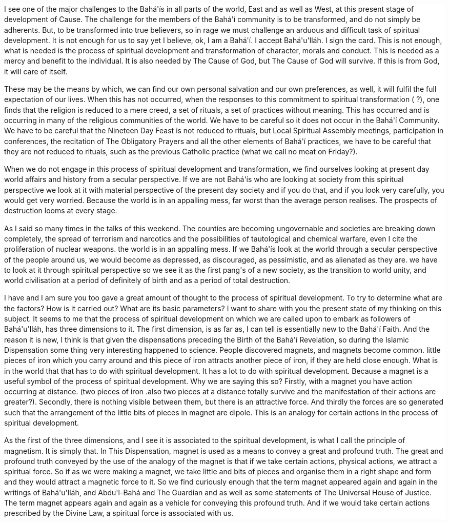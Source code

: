 I see one of the major challenges to the Bahá'ís in all parts of the world, East and as well as West, at this present stage of development of Cause. The challenge for the members of the Bahá'í community is to be transformed, and do not simply be adherents. But, to be transformed into true believers, so in rage we must challenge an arduous and difficult task of spiritual development. It is not enough for us to say yet I believe, ok, I am a Bahá'í. I accept Bahá'u'lláh. I sign the card. This is not enough, what is needed is the process of spiritual development and transformation of character, morals and conduct. This is needed as a mercy and benefit to the individual. It is also needed by The Cause of God, but The Cause of God will survive. If this is from God, it will care of itself.

These may be the means by which, we can find our own personal salvation and our own preferences, as well, it will fulfil the full expectation of our lives. When this has not occurred, when the responses to this commitment to spiritual transformation ( ?), one finds that the religion is reduced to a mere creed, a set of rituals, a set of practices without meaning. This has occurred and is occurring in many of the religious communities of the world. We have to be careful so it does not occur in the Bahá'í Community. We have to be careful that the Nineteen Day Feast is not reduced to rituals, but Local Spiritual Assembly meetings, participation in conferences, the recitation of The Obligatory Prayers and all the other elements of Bahá'í practices, we have to be careful that they are not reduced to rituals, such as the previous Catholic practice (what we call no meat on Friday?).

When we do not engage in this process of spiritual development and transformation, we find ourselves looking at present day world affairs and history from a secular perspective. If we are not Bahá'ís who are looking at society from this spiritual perspective we look at it with material perspective of the present day society and if you do that, and if you look very carefully, you would get very worried. Because the world is in an appalling mess, far worst than the average person realises. The prospects of destruction looms at every stage.

As I said so many times in the talks of this weekend. The counties are becoming ungovernable and societies are breaking down completely, the spread of terrorism and narcotics and the possibilities of tautological and chemical warfare, even I cite the proliferation of nuclear weapons. the world is in an appalling mess. If we Bahá'ís look at the world through a secular perspective of the people around us, we would become as depressed, as discouraged, as pessimistic, and as alienated as they are. we have to look at it through spiritual perspective so we see it as the first pang's of a new society, as the transition to world unity, and world civilisation at a period of definitely of birth and as a period of total destruction.

I have and I am sure you too gave a great amount of thought to the process of spiritual development. To try to determine what are the factors? How is it carried out? What are its basic parameters? I want to share with you the present state of my thinking on this subject. It seems to me that the process of spiritual development on which we are called upon to embark as followers of Bahá'u'lláh, has three dimensions to it. The first dimension, is as far as, I can tell is essentially new to the Bahá'í Faith. And the reason it is new, I think is that given the dispensations preceding the Birth of the Bahá'í Revelation, so during the Islamic Dispensation some thing very interesting happened to science. People discovered magnets, and magnets become common. little pieces of iron which you carry around and this piece of iron attracts another piece of iron, if they are held close enough. What is in the world that that has to do with spiritual development. It has a lot to do with spiritual development. Because a magnet is a useful symbol of the process of spiritual development. Why we are saying this so? Firstly, with a magnet you have action occurring at distance. (two pieces of iron .also two pieces at a distance totally survive and the manifestation of their actions are greater?). Secondly, there is nothing visible between them, but there is an attractive force. And thirdly the forces are so generated such that the arrangement of the little bits of pieces in magnet are dipole. This is an analogy for certain actions in the process of spiritual development.

As the first of the three dimensions, and I see it is associated to the spiritual development, is what I call the principle of magnetism. It is simply that. In This Dispensation, magnet is used as a means to convey a great and profound truth. The great and profound truth conveyed by the use of the analogy of the magnet is that if we take certain actions, physical actions, we attract a spiritual force. So if as we were making a magnet, we take little and bits of pieces and organise them in a right shape and form and they would attract a magnetic force to it. So we find curiously enough that the term magnet appeared again and again in the writings of Bahá'u'lláh, and Abdu'l-Bahá and The Guardian and as well as some statements of The Universal House of Justice. The term magnet appears again and again as a vehicle for conveying this profound truth. And if we would take certain actions prescribed by the Divine Law, a spiritual force is associated with us.
